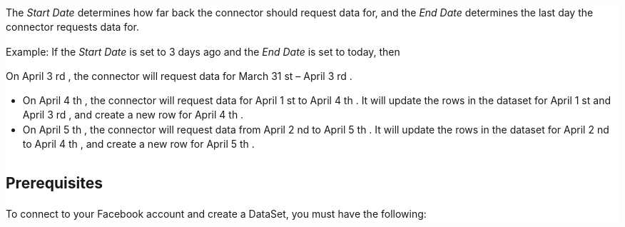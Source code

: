 
 The
 *Start Date*
 determines how far back the connector should request data for, and the
 *End Date*
 determines the last day the connector requests data for.


 Example: If the
 *Start Date*
 is set to 3 days ago and the
 *End Date*
 is set to today, then

 On April 3
 rd
 , the connector will request data for March 31
 st
 – April 3
 rd
 .
* On April 4
 th
 , the connector will request data for April 1
 st
 to April 4
 th
 . It will update the rows in the dataset for April 1
 st
 and April 3
 rd
 , and create a new row for April 4
 th
 .
* On April 5
 th
 , the connector will request data from April 2
 nd
 to April 5
 th
 . It will update the rows in the dataset for April 2
 nd
 to April 4
 th
 , and create a new row for April 5
 th
 .


 Prerequisites
---------------

To connect to your Facebook account and create a DataSet, you must have the following:
